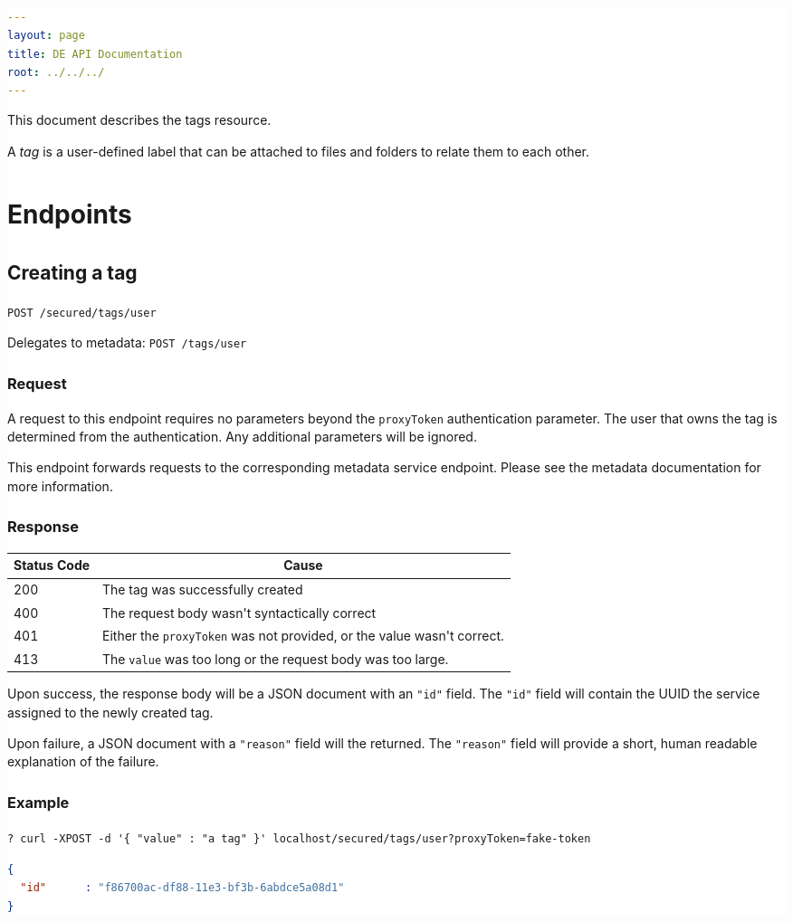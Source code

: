 ```yaml
---
layout: page
title: DE API Documentation
root: ../../../
---
```


This document describes the tags resource.

A _tag_ is a user-defined label that can be attached to files and folders to relate them to each
other.

# Endpoints

## Creating a tag

`POST /secured/tags/user`

Delegates to metadata: `POST /tags/user`

### Request

A request to this endpoint requires no parameters beyond the `proxyToken` authentication parameter.
The user that owns the tag is determined from the authentication. Any additional parameters will be
ignored.

This endpoint forwards requests to the corresponding metadata service endpoint.
Please see the metadata documentation for more information.

### Response

| Status Code | Cause |
| ----------- | ----- |
| 200         | The tag was successfully created |
| 400         | The request body wasn't syntactically correct |
| 401         | Either the `proxyToken` was not provided, or the value wasn't correct. |
| 413         | The `value` was too long or the request body was too large. |

Upon success, the response body will be a JSON document with an `"id"` field. The
`"id"` field will contain the UUID the service assigned to the newly created tag.

Upon failure, a JSON document with a `"reason"` field will the returned. The `"reason"` field will
provide a short, human readable explanation of the failure.

### Example

```
? curl -XPOST -d '{ "value" : "a tag" }' localhost/secured/tags/user?proxyToken=fake-token
```
```json
{
  "id"      : "f86700ac-df88-11e3-bf3b-6abdce5a08d1"
}
```
